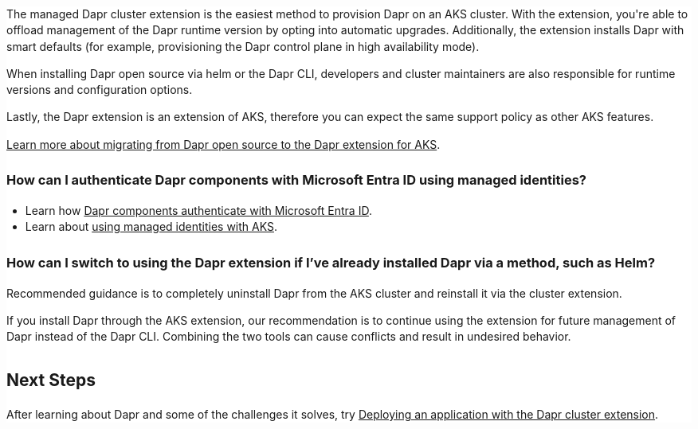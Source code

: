 The managed Dapr cluster extension is the easiest method to provision Dapr on an AKS cluster. With the extension, you're able to offload management of the Dapr runtime version by opting into automatic upgrades. Additionally, the extension installs Dapr with smart defaults (for example, provisioning the Dapr control plane in high availability mode).

When installing Dapr open source via helm or the Dapr CLI, developers and cluster maintainers are also responsible for runtime versions and configuration options.  

Lastly, the Dapr extension is an extension of AKS, therefore you can expect the same support policy as other AKS features.

[Learn more about migrating from Dapr open source to the Dapr extension for AKS][dapr-migration].

<a name='how-can-i-authenticate-dapr-components-with-azure-ad-using-managed-identities'></a>

### How can I authenticate Dapr components with Microsoft Entra ID using managed identities?

- Learn how [Dapr components authenticate with Microsoft Entra ID][dapr-msi].
- Learn about [using managed identities with AKS][aks-msi].

### How can I switch to using the Dapr extension if I’ve already installed Dapr via a method, such as Helm?

Recommended guidance is to completely uninstall Dapr from the AKS cluster and reinstall it via the cluster extension.  

If you install Dapr through the AKS extension, our recommendation is to continue using the extension for future management of Dapr instead of the Dapr CLI. Combining the two tools can cause conflicts and result in undesired behavior.

## Next Steps

After learning about Dapr and some of the challenges it solves, try [Deploying an application with the Dapr cluster extension][dapr-quickstart].


[csi-secrets-store]: ./csi-secrets-store-driver.md
[osm-docs]: ./open-service-mesh-about.md
[cluster-extensions]: ./cluster-extensions.md
[dapr-quickstart]: ./quickstart-dapr.md
[dapr-migration]: ./dapr-migration.md
[aks-msi]: ./use-managed-identity.md
[dapr-configuration-options]: ./dapr-settings.md


[dapr-docs]: https://docs.dapr.io/
[dapr-blocks]: https://docs.dapr.io/concepts/building-blocks-concept/
[dapr-msi]: https://docs.dapr.io/developing-applications/integrations/azure/azure-authentication
[dapr-pubsub]: https://docs.dapr.io/developing-applications/building-blocks/pubsub/pubsub-overview
[dapr-statemgmt]: https://docs.dapr.io/developing-applications/building-blocks/state-management/state-management-overview/
[dapr-serviceinvo]: https://docs.dapr.io/developing-applications/building-blocks/service-invocation/service-invocation-overview/
[dapr-bindings]: https://docs.dapr.io/developing-applications/building-blocks/bindings/bindings-overview/
[dapr-actors]: https://docs.dapr.io/developing-applications/building-blocks/actors/actors-overview/
[dapr-secrets]: https://docs.dapr.io/developing-applications/building-blocks/secrets/secrets-overview/
[dapr-config]: https://docs.dapr.io/developing-applications/building-blocks/configuration/
[dapr-distlock]: https://docs.dapr.io/developing-applications/building-blocks/distributed-lock/
[dapr-crypto]: https://docs.dapr.io/developing-applications/building-blocks/cryptography/
[dapr-subscriptions]: https://docs.dapr.io/developing-applications/building-blocks/pubsub/subscription-methods/#declarative-subscriptions
[dapr-supported-version]: https://docs.dapr.io/operations/support/support-release-policy/
[dapr-observability]: https://docs.dapr.io/operations/observability/
[dapr-alpha-beta]: https://docs.dapr.io/operations/support/alpha-beta-apis/